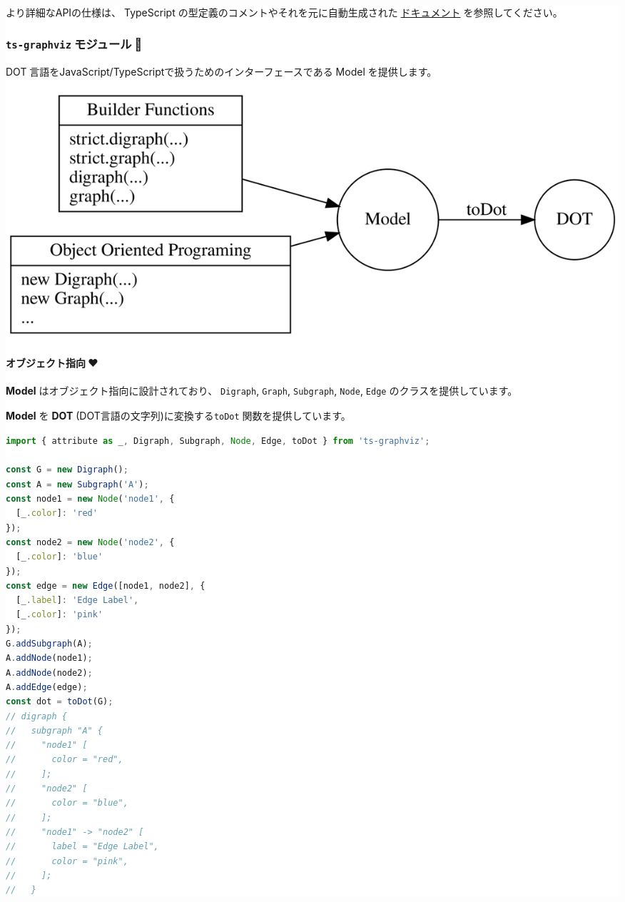 より詳細なAPIの仕様は、 TypeScript の型定義のコメントやそれを元に自動生成された [ドキュメント](https://ts-graphviz.github.io/ts-graphviz/) を参照してください。

### `ts-graphviz` モジュール 🚩

DOT 言語をJavaScript/TypeScriptで扱うためのインターフェースである Model を提供します。

![ts-graphviz](./media/ts-graphviz.svg)

#### オブジェクト指向 ❤️

**Model** はオブジェクト指向に設計されており、 `Digraph`, `Graph`, `Subgraph`, `Node`, `Edge` のクラスを提供しています。

**Model** を **DOT** (DOT言語の文字列)に変換する`toDot` 関数を提供しています。

```typescript
import { attribute as _, Digraph, Subgraph, Node, Edge, toDot } from 'ts-graphviz';

const G = new Digraph();
const A = new Subgraph('A');
const node1 = new Node('node1', {
  [_.color]: 'red'
});
const node2 = new Node('node2', {
  [_.color]: 'blue'
});
const edge = new Edge([node1, node2], {
  [_.label]: 'Edge Label',
  [_.color]: 'pink'
});
G.addSubgraph(A);
A.addNode(node1);
A.addNode(node2);
A.addEdge(edge);
const dot = toDot(G);
// digraph {
//   subgraph "A" {
//     "node1" [
//       color = "red",
//     ];
//     "node2" [
//       color = "blue",
//     ];
//     "node1" -> "node2" [
//       label = "Edge Label",
//       color = "pink",
//     ];
//   }
```
